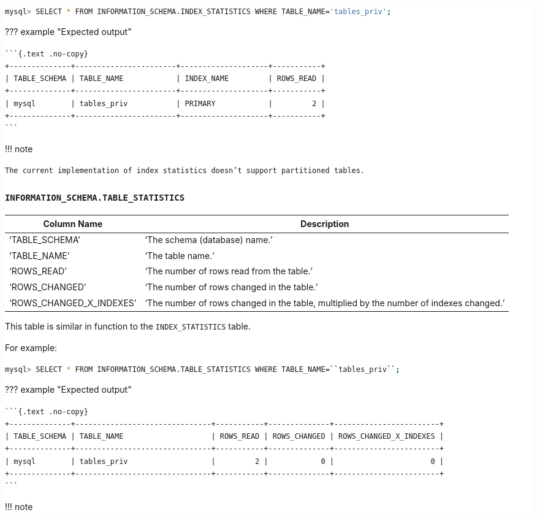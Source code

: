 ```{.bash data-prompt="mysql>"}
mysql> SELECT * FROM INFORMATION_SCHEMA.INDEX_STATISTICS WHERE TABLE_NAME='tables_priv';
```

??? example "Expected output"

    ```{.text .no-copy}
    +--------------+-----------------------+--------------------+-----------+
    | TABLE_SCHEMA | TABLE_NAME            | INDEX_NAME         | ROWS_READ |
    +--------------+-----------------------+--------------------+-----------+
    | mysql        | tables_priv           | PRIMARY            |         2 |
    +--------------+-----------------------+--------------------+-----------+
    ```

!!! note

    The current implementation of index statistics doesn’t support partitioned tables.

### `INFORMATION_SCHEMA.TABLE_STATISTICS`

|       Column Name        |                                       Description                                       |
|--------------------------|-----------------------------------------------------------------------------------------|
|      ‘TABLE_SCHEMA’      |                              ‘The schema (database) name.’                              |
|       ‘TABLE_NAME’       |                                    ‘The table name.’                                    |
|       ‘ROWS_READ’        |                        ‘The number of rows read from the table.’                        |
|      ‘ROWS_CHANGED’      |                       ‘The number of rows changed in the table.’                        |
| ‘ROWS_CHANGED_X_INDEXES’ | ‘The number of rows changed in the table, multiplied by the number of indexes changed.’ |

This table is similar in function to the `INDEX_STATISTICS` table.

For example:

```{.bash data-prompt="mysql>"}
mysql> SELECT * FROM INFORMATION_SCHEMA.TABLE_STATISTICS WHERE TABLE_NAME=``tables_priv``;
```

??? example "Expected output"

    ```{.text .no-copy}
    +--------------+-------------------------------+-----------+--------------+------------------------+
    | TABLE_SCHEMA | TABLE_NAME                    | ROWS_READ | ROWS_CHANGED | ROWS_CHANGED_X_INDEXES |
    +--------------+-------------------------------+-----------+--------------+------------------------+
    | mysql        | tables_priv                   |         2 |            0 |                      0 |
    +--------------+-------------------------------+-----------+--------------+------------------------+
    ```

!!! note
